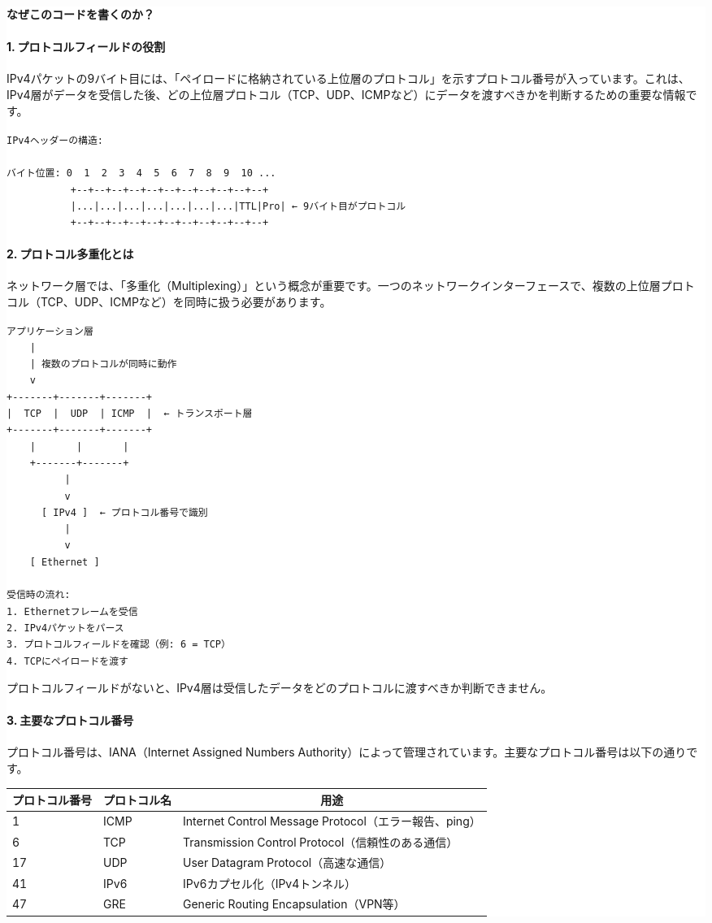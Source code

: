 #### なぜこのコードを書くのか？

#### 1. プロトコルフィールドの役割

IPv4パケットの9バイト目には、「ペイロードに格納されている上位層のプロトコル」を示すプロトコル番号が入っています。これは、IPv4層がデータを受信した後、どの上位層プロトコル（TCP、UDP、ICMPなど）にデータを渡すべきかを判断するための重要な情報です。

```text
IPv4ヘッダーの構造:

バイト位置: 0  1  2  3  4  5  6  7  8  9  10 ...
           +--+--+--+--+--+--+--+--+--+--+--+
           |...|...|...|...|...|...|...|TTL|Pro| ← 9バイト目がプロトコル
           +--+--+--+--+--+--+--+--+--+--+--+
```

#### 2. プロトコル多重化とは

ネットワーク層では、「多重化（Multiplexing）」という概念が重要です。一つのネットワークインターフェースで、複数の上位層プロトコル（TCP、UDP、ICMPなど）を同時に扱う必要があります。

```text
アプリケーション層
    |
    | 複数のプロトコルが同時に動作
    v
+-------+-------+-------+
|  TCP  |  UDP  | ICMP  |  ← トランスポート層
+-------+-------+-------+
    |       |       |
    +-------+-------+
          |
          v
      [ IPv4 ]  ← プロトコル番号で識別
          |
          v
    [ Ethernet ]

受信時の流れ:
1. Ethernetフレームを受信
2. IPv4パケットをパース
3. プロトコルフィールドを確認（例: 6 = TCP）
4. TCPにペイロードを渡す
```

プロトコルフィールドがないと、IPv4層は受信したデータをどのプロトコルに渡すべきか判断できません。

#### 3. 主要なプロトコル番号

プロトコル番号は、IANA（Internet Assigned Numbers Authority）によって管理されています。主要なプロトコル番号は以下の通りです。

| プロトコル番号 | プロトコル名 | 用途 |
|--------------|------------|------|
| 1 | ICMP | Internet Control Message Protocol（エラー報告、ping） |
| 6 | TCP | Transmission Control Protocol（信頼性のある通信） |
| 17 | UDP | User Datagram Protocol（高速な通信） |
| 41 | IPv6 | IPv6カプセル化（IPv4トンネル） |
| 47 | GRE | Generic Routing Encapsulation（VPN等） |
